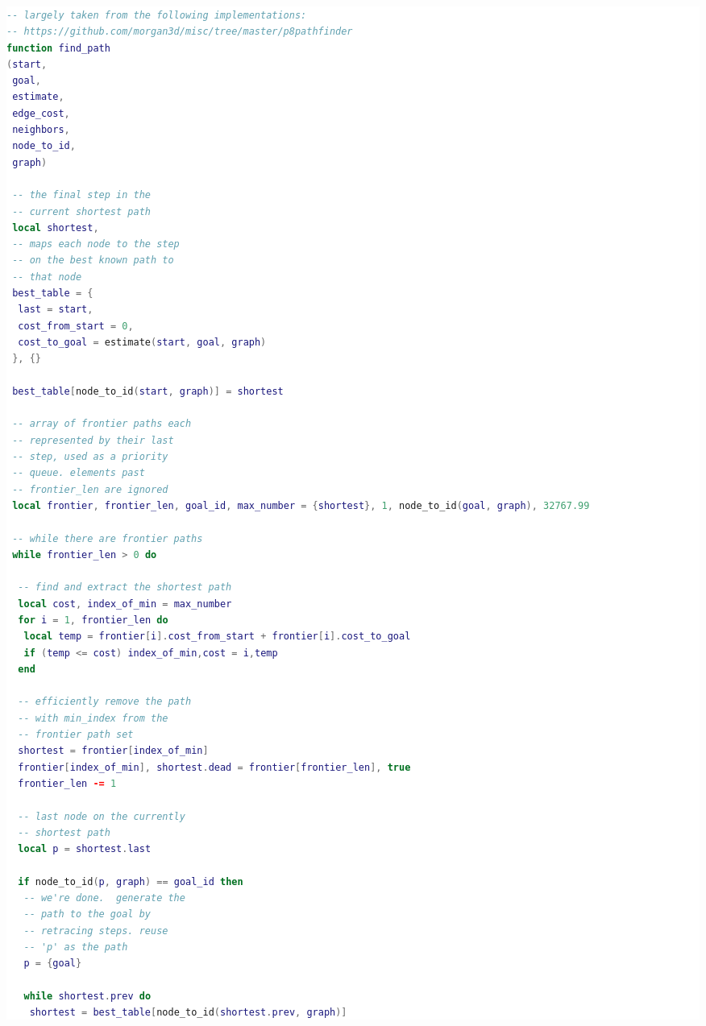 ```lua
-- largely taken from the following implementations:
-- https://github.com/morgan3d/misc/tree/master/p8pathfinder
function find_path
(start,
 goal,
 estimate,
 edge_cost,
 neighbors, 
 node_to_id, 
 graph)
 
 -- the final step in the
 -- current shortest path
 local shortest, 
 -- maps each node to the step
 -- on the best known path to
 -- that node
 best_table = {
  last = start,
  cost_from_start = 0,
  cost_to_goal = estimate(start, goal, graph)
 }, {}

 best_table[node_to_id(start, graph)] = shortest

 -- array of frontier paths each
 -- represented by their last
 -- step, used as a priority
 -- queue. elements past
 -- frontier_len are ignored
 local frontier, frontier_len, goal_id, max_number = {shortest}, 1, node_to_id(goal, graph), 32767.99

 -- while there are frontier paths
 while frontier_len > 0 do

  -- find and extract the shortest path
  local cost, index_of_min = max_number
  for i = 1, frontier_len do
   local temp = frontier[i].cost_from_start + frontier[i].cost_to_goal
   if (temp <= cost) index_of_min,cost = i,temp
  end
 
  -- efficiently remove the path 
  -- with min_index from the
  -- frontier path set
  shortest = frontier[index_of_min]
  frontier[index_of_min], shortest.dead = frontier[frontier_len], true
  frontier_len -= 1

  -- last node on the currently
  -- shortest path
  local p = shortest.last
  
  if node_to_id(p, graph) == goal_id then
   -- we're done.  generate the
   -- path to the goal by
   -- retracing steps. reuse
   -- 'p' as the path
   p = {goal}

   while shortest.prev do
    shortest = best_table[node_to_id(shortest.prev, graph)]
```